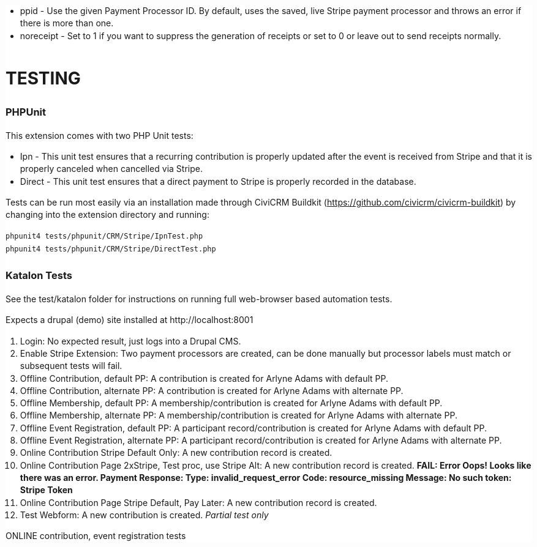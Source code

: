   * ppid - Use the given Payment Processor ID. By default, uses the saved, live Stripe payment processor and throws an error if there is more than one.
  * noreceipt - Set to 1 if you want to suppress the generation of receipts or set to 0 or leave out to send receipts normally.

# TESTING

### PHPUnit
This extension comes with two PHP Unit tests:

 * Ipn - This unit test ensures that a recurring contribution is properly updated after the event is received from Stripe and that it is properly canceled when cancelled via Stripe.
 * Direct - This unit test ensures that a direct payment to Stripe is properly recorded in the database.

Tests can be run most easily via an installation made through CiviCRM Buildkit (https://github.com/civicrm/civicrm-buildkit) by changing into the extension directory and running:

    phpunit4 tests/phpunit/CRM/Stripe/IpnTest.php
    phpunit4 tests/phpunit/CRM/Stripe/DirectTest.php

### Katalon Tests
See the test/katalon folder for instructions on running full web-browser based automation tests.

Expects a drupal (demo) site installed at http://localhost:8001

1. Login: No expected result, just logs into a Drupal CMS.
1. Enable Stripe Extension: Two payment processors are created, can be done manually but processor labels must match or subsequent tests will fail.
1. Offline Contribution, default PP: A contribution is created for Arlyne Adams with default PP.
1. Offline Contribution, alternate PP: A contribution is created for Arlyne Adams with alternate PP.
1. Offline Membership, default PP: A membership/contribution is created for Arlyne Adams with default PP.
1. Offline Membership, alternate PP: A membership/contribution is created for Arlyne Adams with alternate PP.
1. Offline Event Registration, default PP: A participant record/contribution is created for Arlyne Adams with default PP.
1. Offline Event Registration, alternate PP: A participant record/contribution is created for Arlyne Adams with alternate PP.
1. Online Contribution Stripe Default Only: A new contribution record is created.
1. Online Contribution Page 2xStripe, Test proc, use Stripe Alt: A new contribution record is created. **FAIL:
Error Oops! Looks like there was an error. Payment Response: 
Type: invalid_request_error
Code: resource_missing
Message: No such token: Stripe Token**
1. Online Contribution Page Stripe Default, Pay Later: A new contribution record is created.
1. Test Webform: A new contribution is created. *Partial test only*

ONLINE contribution, event registration tests

